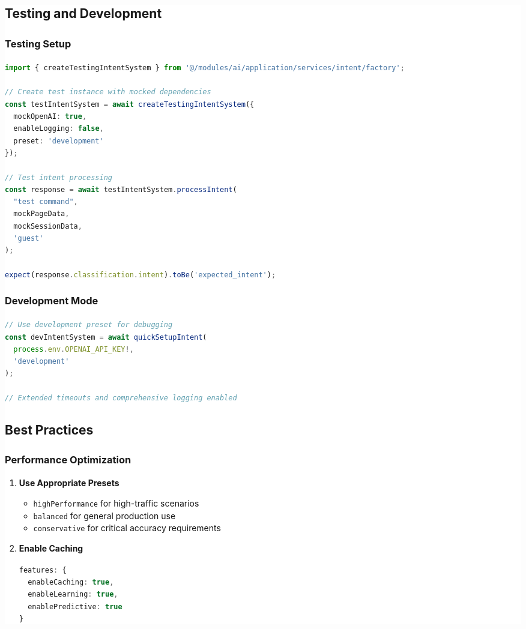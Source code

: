 ## Testing and Development

### Testing Setup

```typescript
import { createTestingIntentSystem } from '@/modules/ai/application/services/intent/factory';

// Create test instance with mocked dependencies
const testIntentSystem = await createTestingIntentSystem({
  mockOpenAI: true,
  enableLogging: false,
  preset: 'development'
});

// Test intent processing
const response = await testIntentSystem.processIntent(
  "test command",
  mockPageData,
  mockSessionData,
  'guest'
);

expect(response.classification.intent).toBe('expected_intent');
```

### Development Mode

```typescript
// Use development preset for debugging
const devIntentSystem = await quickSetupIntent(
  process.env.OPENAI_API_KEY!,
  'development'
);

// Extended timeouts and comprehensive logging enabled
```

## Best Practices

### Performance Optimization

1. **Use Appropriate Presets**
   - `highPerformance` for high-traffic scenarios
   - `balanced` for general production use
   - `conservative` for critical accuracy requirements

2. **Enable Caching**

   ```typescript
   features: {
     enableCaching: true,
     enableLearning: true,
     enablePredictive: true
   }
   ```
